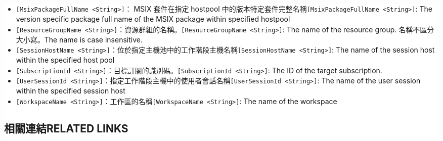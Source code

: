   - <span data-ttu-id="5f628-153">`[MsixPackageFullName <String>]`： MSIX 套件在指定 hostpool 中的版本特定套件完整名稱</span><span class="sxs-lookup"><span data-stu-id="5f628-153">`[MsixPackageFullName <String>]`: The version specific package full name of the MSIX package within specified hostpool</span></span>
  - <span data-ttu-id="5f628-154">`[ResourceGroupName <String>]`：資源群組的名稱。</span><span class="sxs-lookup"><span data-stu-id="5f628-154">`[ResourceGroupName <String>]`: The name of the resource group.</span></span> <span data-ttu-id="5f628-155">名稱不區分大小寫。</span><span class="sxs-lookup"><span data-stu-id="5f628-155">The name is case insensitive.</span></span>
  - <span data-ttu-id="5f628-156">`[SessionHostName <String>]`：位於指定主機池中的工作階段主機名稱</span><span class="sxs-lookup"><span data-stu-id="5f628-156">`[SessionHostName <String>]`: The name of the session host within the specified host pool</span></span>
  - <span data-ttu-id="5f628-157">`[SubscriptionId <String>]`：目標訂閱的識別碼。</span><span class="sxs-lookup"><span data-stu-id="5f628-157">`[SubscriptionId <String>]`: The ID of the target subscription.</span></span>
  - <span data-ttu-id="5f628-158">`[UserSessionId <String>]`：指定工作階段主機中的使用者會話名稱</span><span class="sxs-lookup"><span data-stu-id="5f628-158">`[UserSessionId <String>]`: The name of the user session within the specified session host</span></span>
  - <span data-ttu-id="5f628-159">`[WorkspaceName <String>]`：工作區的名稱</span><span class="sxs-lookup"><span data-stu-id="5f628-159">`[WorkspaceName <String>]`: The name of the workspace</span></span>

## <span data-ttu-id="5f628-160">相關連結</span><span class="sxs-lookup"><span data-stu-id="5f628-160">RELATED LINKS</span></span>


